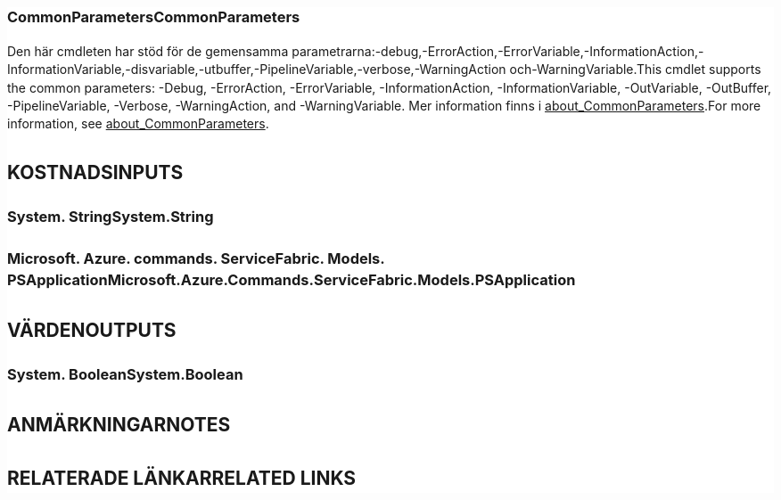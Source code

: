 ### <span data-ttu-id="b3177-138">CommonParameters</span><span class="sxs-lookup"><span data-stu-id="b3177-138">CommonParameters</span></span>
<span data-ttu-id="b3177-139">Den här cmdleten har stöd för de gemensamma parametrarna:-debug,-ErrorAction,-ErrorVariable,-InformationAction,-InformationVariable,-disvariable,-utbuffer,-PipelineVariable,-verbose,-WarningAction och-WarningVariable.</span><span class="sxs-lookup"><span data-stu-id="b3177-139">This cmdlet supports the common parameters: -Debug, -ErrorAction, -ErrorVariable, -InformationAction, -InformationVariable, -OutVariable, -OutBuffer, -PipelineVariable, -Verbose, -WarningAction, and -WarningVariable.</span></span> <span data-ttu-id="b3177-140">Mer information finns i [about_CommonParameters](http://go.microsoft.com/fwlink/?LinkID=113216).</span><span class="sxs-lookup"><span data-stu-id="b3177-140">For more information, see [about_CommonParameters](http://go.microsoft.com/fwlink/?LinkID=113216).</span></span>

## <span data-ttu-id="b3177-141">KOSTNADS</span><span class="sxs-lookup"><span data-stu-id="b3177-141">INPUTS</span></span>

### <span data-ttu-id="b3177-142">System. String</span><span class="sxs-lookup"><span data-stu-id="b3177-142">System.String</span></span>

### <span data-ttu-id="b3177-143">Microsoft. Azure. commands. ServiceFabric. Models. PSApplication</span><span class="sxs-lookup"><span data-stu-id="b3177-143">Microsoft.Azure.Commands.ServiceFabric.Models.PSApplication</span></span>

## <span data-ttu-id="b3177-144">VÄRDEN</span><span class="sxs-lookup"><span data-stu-id="b3177-144">OUTPUTS</span></span>

### <span data-ttu-id="b3177-145">System. Boolean</span><span class="sxs-lookup"><span data-stu-id="b3177-145">System.Boolean</span></span>

## <span data-ttu-id="b3177-146">ANMÄRKNINGAR</span><span class="sxs-lookup"><span data-stu-id="b3177-146">NOTES</span></span>

## <span data-ttu-id="b3177-147">RELATERADE LÄNKAR</span><span class="sxs-lookup"><span data-stu-id="b3177-147">RELATED LINKS</span></span>
